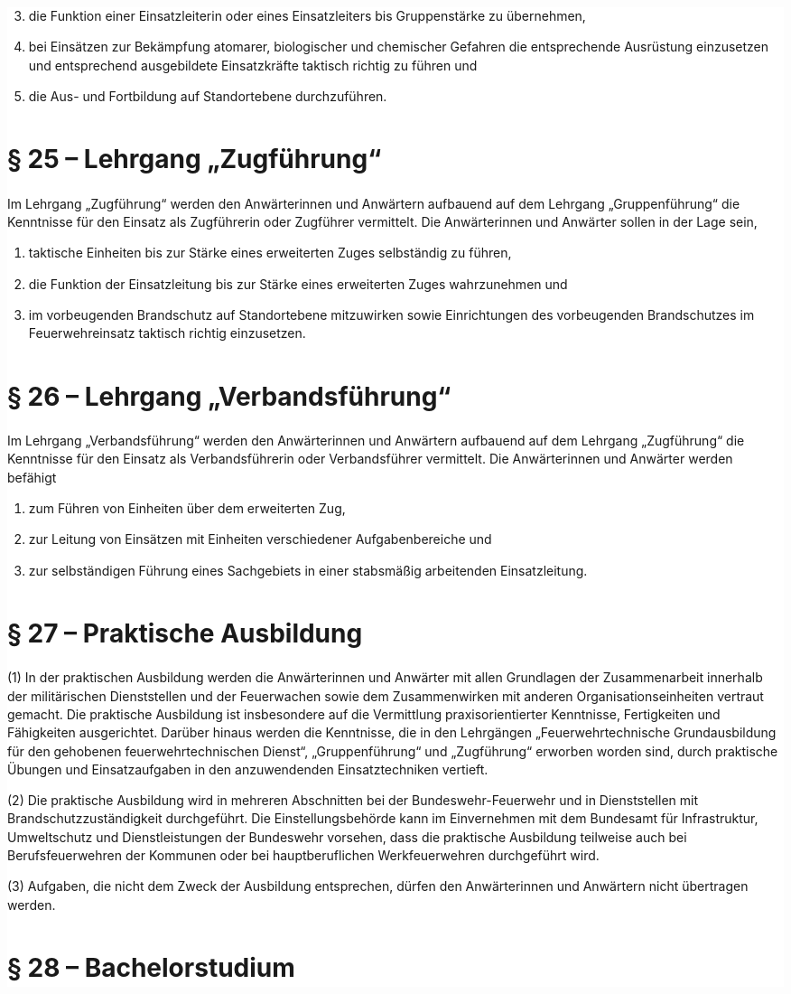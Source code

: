 3. die Funktion einer Einsatzleiterin oder eines Einsatzleiters bis Gruppenstärke zu übernehmen,

4. bei Einsätzen zur Bekämpfung atomarer, biologischer und chemischer Gefahren die entsprechende Ausrüstung einzusetzen und entsprechend ausgebildete Einsatzkräfte taktisch richtig zu führen und

5. die Aus- und Fortbildung auf Standortebene durchzuführen.

# § 25 – Lehrgang „Zugführung“

Im Lehrgang „Zugführung“ werden den Anwärterinnen und Anwärtern aufbauend auf dem Lehrgang „Gruppenführung“ die Kenntnisse für den Einsatz als Zugführerin oder Zugführer vermittelt. Die Anwärterinnen und Anwärter sollen in der Lage sein,

1. taktische Einheiten bis zur Stärke eines erweiterten Zuges selbständig zu führen,

2. die Funktion der Einsatzleitung bis zur Stärke eines erweiterten Zuges wahrzunehmen und

3. im vorbeugenden Brandschutz auf Standortebene mitzuwirken sowie Einrichtungen des vorbeugenden Brandschutzes im Feuerwehreinsatz taktisch richtig einzusetzen.

# § 26 – Lehrgang „Verbandsführung“

Im Lehrgang „Verbandsführung“ werden den Anwärterinnen und Anwärtern aufbauend auf dem Lehrgang „Zugführung“ die Kenntnisse für den Einsatz als Verbandsführerin oder Verbandsführer vermittelt. Die Anwärterinnen und Anwärter werden befähigt

1. zum Führen von Einheiten über dem erweiterten Zug,

2. zur Leitung von Einsätzen mit Einheiten verschiedener Aufgabenbereiche und

3. zur selbständigen Führung eines Sachgebiets in einer stabsmäßig arbeitenden Einsatzleitung.

# § 27 – Praktische Ausbildung

(1) In der praktischen Ausbildung werden die Anwärterinnen und Anwärter mit allen Grundlagen der Zusammenarbeit innerhalb der militärischen Dienststellen und der Feuerwachen sowie dem Zusammenwirken mit anderen Organisationseinheiten vertraut gemacht. Die praktische Ausbildung ist insbesondere auf die Vermittlung praxisorientierter Kenntnisse, Fertigkeiten und Fähigkeiten ausgerichtet. Darüber hinaus werden die Kenntnisse, die in den Lehrgängen „Feuerwehrtechnische Grundausbildung für den gehobenen feuerwehrtechnischen Dienst“, „Gruppenführung“ und „Zugführung“ erworben worden sind, durch praktische Übungen und Einsatzaufgaben in den anzuwendenden Einsatztechniken vertieft.

(2) Die praktische Ausbildung wird in mehreren Abschnitten bei der Bundeswehr-Feuerwehr und in Dienststellen mit Brandschutzzuständigkeit durchgeführt. Die Einstellungsbehörde kann im Einvernehmen mit dem Bundesamt für Infrastruktur, Umweltschutz und Dienstleistungen der Bundeswehr vorsehen, dass die praktische Ausbildung teilweise auch bei Berufsfeuerwehren der Kommunen oder bei hauptberuflichen Werkfeuerwehren durchgeführt wird.

(3) Aufgaben, die nicht dem Zweck der Ausbildung entsprechen, dürfen den Anwärterinnen und Anwärtern nicht übertragen werden.

# § 28 – Bachelorstudium
